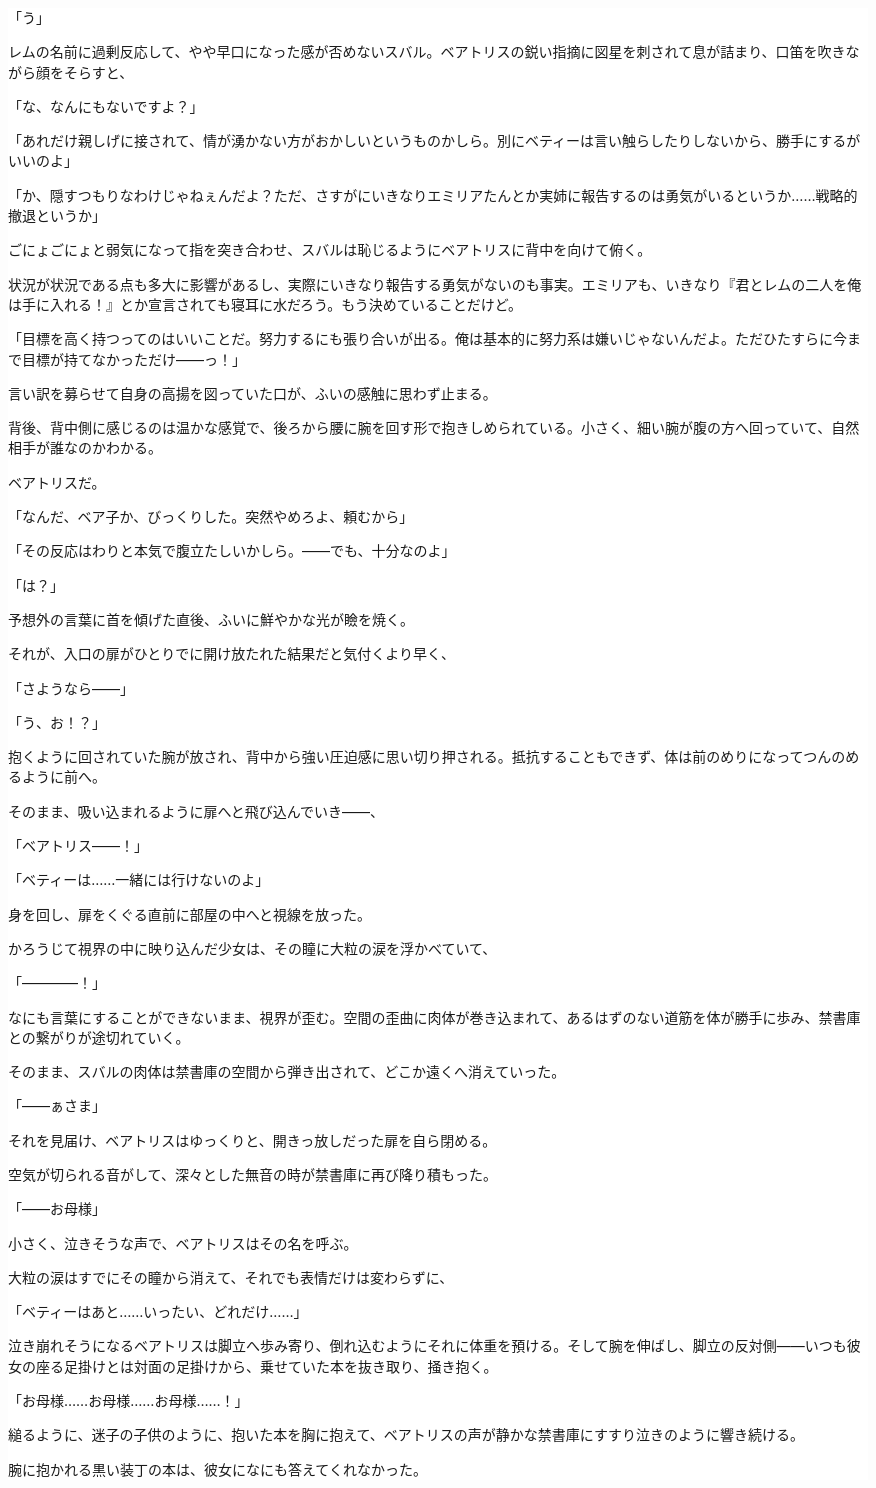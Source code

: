 「う」

レムの名前に過剰反応して、やや早口になった感が否めないスバル。ベアトリスの鋭い指摘に図星を刺されて息が詰まり、口笛を吹きながら顔をそらすと、

「な、なんにもないですよ？」

「あれだけ親しげに接されて、情が湧かない方がおかしいというものかしら。別にベティーは言い触らしたりしないから、勝手にするがいいのよ」

「か、隠すつもりなわけじゃねぇんだよ？ただ、さすがにいきなりエミリアたんとか実姉に報告するのは勇気がいるというか……戦略的撤退というか」

ごにょごにょと弱気になって指を突き合わせ、スバルは恥じるようにベアトリスに背中を向けて俯く。

状況が状況である点も多大に影響があるし、実際にいきなり報告する勇気がないのも事実。エミリアも、いきなり『君とレムの二人を俺は手に入れる！』とか宣言されても寝耳に水だろう。もう決めていることだけど。

「目標を高く持つってのはいいことだ。努力するにも張り合いが出る。俺は基本的に努力系は嫌いじゃないんだよ。ただひたすらに今まで目標が持てなかっただけ――っ！」

言い訳を募らせて自身の高揚を図っていた口が、ふいの感触に思わず止まる。

背後、背中側に感じるのは温かな感覚で、後ろから腰に腕を回す形で抱きしめられている。小さく、細い腕が腹の方へ回っていて、自然相手が誰なのかわかる。

ベアトリスだ。

「なんだ、ベア子か、びっくりした。突然やめろよ、頼むから」

「その反応はわりと本気で腹立たしいかしら。――でも、十分なのよ」

「は？」

予想外の言葉に首を傾げた直後、ふいに鮮やかな光が瞼を焼く。

それが、入口の扉がひとりでに開け放たれた結果だと気付くより早く、

「さようなら――」

「う、お！？」

抱くように回されていた腕が放され、背中から強い圧迫感に思い切り押される。抵抗することもできず、体は前のめりになってつんのめるように前へ。

そのまま、吸い込まれるように扉へと飛び込んでいき――、

「ベアトリス――！」

「ベティーは……一緒には行けないのよ」

身を回し、扉をくぐる直前に部屋の中へと視線を放った。

かろうじて視界の中に映り込んだ少女は、その瞳に大粒の涙を浮かべていて、

「――――！」

なにも言葉にすることができないまま、視界が歪む。空間の歪曲に肉体が巻き込まれて、あるはずのない道筋を体が勝手に歩み、禁書庫との繋がりが途切れていく。

そのまま、スバルの肉体は禁書庫の空間から弾き出されて、どこか遠くへ消えていった。

「――ぁさま」

それを見届け、ベアトリスはゆっくりと、開きっ放しだった扉を自ら閉める。

空気が切られる音がして、深々とした無音の時が禁書庫に再び降り積もった。

「――お母様」

小さく、泣きそうな声で、ベアトリスはその名を呼ぶ。

大粒の涙はすでにその瞳から消えて、それでも表情だけは変わらずに、

「ベティーはあと……いったい、どれだけ……」

泣き崩れそうになるベアトリスは脚立へ歩み寄り、倒れ込むようにそれに体重を預ける。そして腕を伸ばし、脚立の反対側――いつも彼女の座る足掛けとは対面の足掛けから、乗せていた本を抜き取り、掻き抱く。

「お母様……お母様……お母様……！」

縋るように、迷子の子供のように、抱いた本を胸に抱えて、ベアトリスの声が静かな禁書庫にすすり泣きのように響き続ける。

腕に抱かれる黒い装丁の本は、彼女になにも答えてくれなかった。

